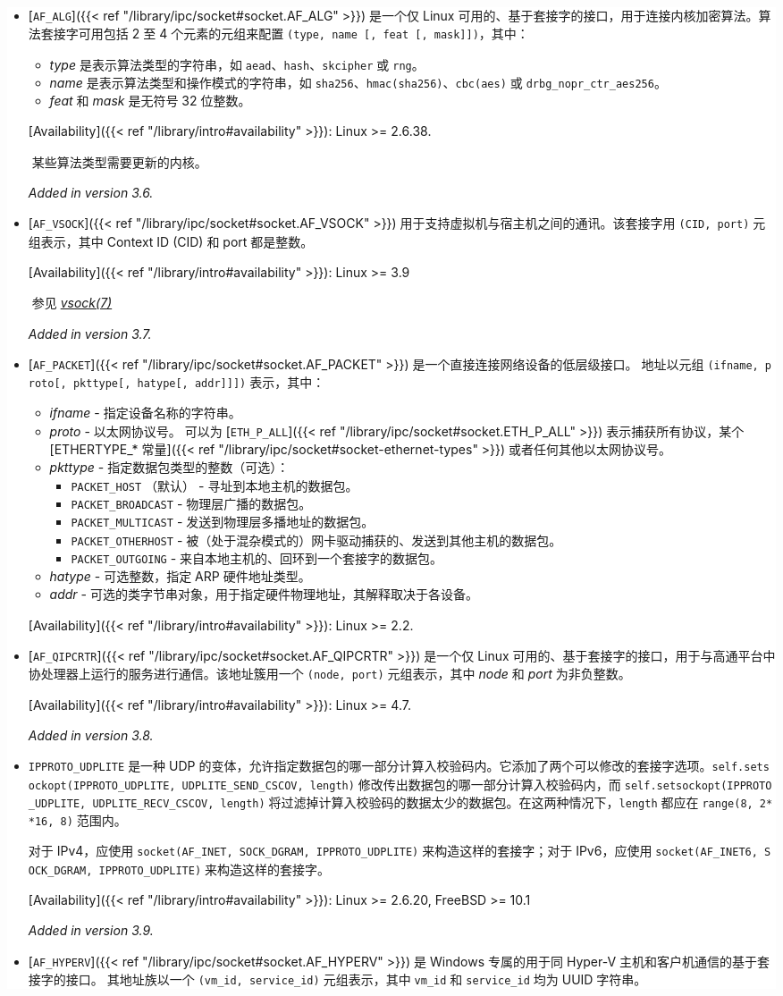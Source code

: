 - [`AF_ALG`]({{< ref "/library/ipc/socket#socket.AF_ALG" >}}) 是一个仅 Linux 可用的、基于套接字的接口，用于连接内核加密算法。算法套接字可用包括 2 至 4 个元素的元组来配置 `(type, name [, feat [, mask]])`，其中：

  - *type* 是表示算法类型的字符串，如 `aead`、`hash`、`skcipher` 或 `rng`。
  - *name* 是表示算法类型和操作模式的字符串，如 `sha256`、`hmac(sha256)`、`cbc(aes)` 或 `drbg_nopr_ctr_aes256`。
  - *feat* 和 *mask* 是无符号 32 位整数。

  [Availability]({{< ref "/library/intro#availability" >}}): Linux >= 2.6.38.

  ​	某些算法类型需要更新的内核。

  *Added in version 3.6.*

- [`AF_VSOCK`]({{< ref "/library/ipc/socket#socket.AF_VSOCK" >}}) 用于支持虚拟机与宿主机之间的通讯。该套接字用 `(CID, port)` 元组表示，其中 Context ID (CID) 和 port 都是整数。

  [Availability]({{< ref "/library/intro#availability" >}}): Linux >= 3.9

  ​	参见 *[vsock(7)](https://manpages.debian.org/vsock(7))*

  *Added in version 3.7.*

- [`AF_PACKET`]({{< ref "/library/ipc/socket#socket.AF_PACKET" >}}) 是一个直接连接网络设备的低层级接口。 地址以元组 `(ifname, proto[, pkttype[, hatype[, addr]]])` 表示，其中：

  - *ifname* - 指定设备名称的字符串。
  - *proto* - 以太网协议号。 可以为 [`ETH_P_ALL`]({{< ref "/library/ipc/socket#socket.ETH_P_ALL" >}}) 表示捕获所有协议，某个 [ETHERTYPE_* 常量]({{< ref "/library/ipc/socket#socket-ethernet-types" >}}) 或者任何其他以太网协议号。
  - *pkttype* - 指定数据包类型的整数（可选）：
    - `PACKET_HOST` （默认） - 寻址到本地主机的数据包。
    - `PACKET_BROADCAST` - 物理层广播的数据包。
    - `PACKET_MULTICAST` - 发送到物理层多播地址的数据包。
    - `PACKET_OTHERHOST` - 被（处于混杂模式的）网卡驱动捕获的、发送到其他主机的数据包。
    - `PACKET_OUTGOING` - 来自本地主机的、回环到一个套接字的数据包。
  - *hatype* - 可选整数，指定 ARP 硬件地址类型。
  - *addr* - 可选的类字节串对象，用于指定硬件物理地址，其解释取决于各设备。

  [Availability]({{< ref "/library/intro#availability" >}}): Linux >= 2.2.

- [`AF_QIPCRTR`]({{< ref "/library/ipc/socket#socket.AF_QIPCRTR" >}}) 是一个仅 Linux 可用的、基于套接字的接口，用于与高通平台中协处理器上运行的服务进行通信。该地址簇用一个 `(node, port)` 元组表示，其中 *node* 和 *port* 为非负整数。

  [Availability]({{< ref "/library/intro#availability" >}}): Linux >= 4.7.

  *Added in version 3.8.*

- `IPPROTO_UDPLITE` 是一种 UDP 的变体，允许指定数据包的哪一部分计算入校验码内。它添加了两个可以修改的套接字选项。`self.setsockopt(IPPROTO_UDPLITE, UDPLITE_SEND_CSCOV, length)` 修改传出数据包的哪一部分计算入校验码内，而 `self.setsockopt(IPPROTO_UDPLITE, UDPLITE_RECV_CSCOV, length)` 将过滤掉计算入校验码的数据太少的数据包。在这两种情况下，`length` 都应在 `range(8, 2**16, 8)` 范围内。

  对于 IPv4，应使用 `socket(AF_INET, SOCK_DGRAM, IPPROTO_UDPLITE)` 来构造这样的套接字；对于 IPv6，应使用 `socket(AF_INET6, SOCK_DGRAM, IPPROTO_UDPLITE)` 来构造这样的套接字。

  [Availability]({{< ref "/library/intro#availability" >}}): Linux >= 2.6.20, FreeBSD >= 10.1

  *Added in version 3.9.*

- [`AF_HYPERV`]({{< ref "/library/ipc/socket#socket.AF_HYPERV" >}}) 是 Windows 专属的用于同 Hyper-V 主机和客户机通信的基于套接字的接口。 其地址族以一个 `(vm_id, service_id)` 元组表示，其中 `vm_id` 和 `service_id` 均为 UUID 字符串。
